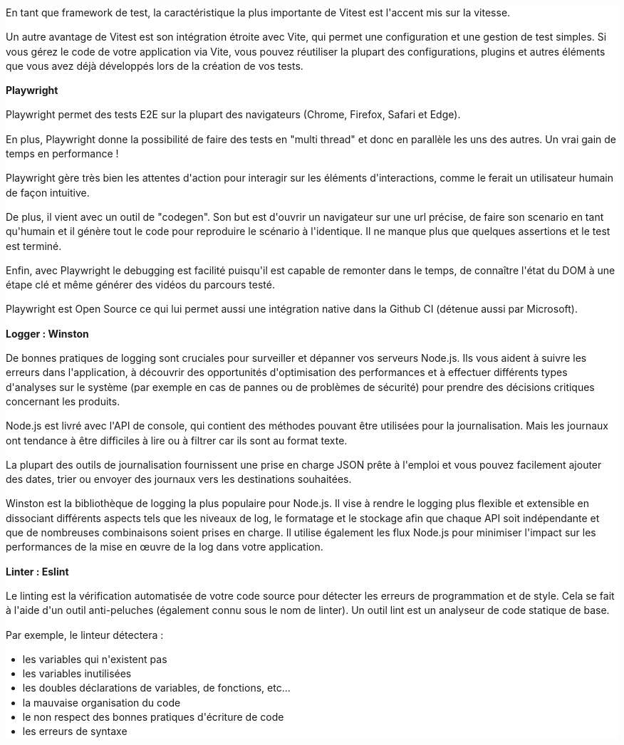 En tant que framework de test, la caractéristique la plus importante de Vitest est l'accent mis sur la vitesse.

Un autre avantage de Vitest est son intégration étroite avec Vite, qui permet une configuration et une gestion de test simples. Si vous gérez le code de votre application via Vite, vous pouvez réutiliser la plupart des configurations, plugins et autres éléments que vous avez déjà développés lors de la création de vos tests.

**Playwright**

Playwright permet des tests E2E sur la plupart des navigateurs (Chrome, Firefox, Safari et Edge).

En plus, Playwright donne la possibilité de faire des tests en "multi thread" et donc en parallèle les uns des autres. Un vrai gain de temps en performance !

Playwright gère très bien les attentes d'action pour interagir sur les éléments d'interactions, comme le ferait un utilisateur humain de façon intuitive.

De plus, il vient avec un outil de "codegen". Son but est d'ouvrir un navigateur sur une url précise, de faire son scenario en tant qu'humain et il génère tout le code pour reproduire le scénario à l'identique. Il ne manque plus que quelques assertions et le test est terminé.

Enfin, avec Playwright le debugging est facilité puisqu'il est capable de remonter dans le temps, de connaître l'état du DOM à une étape clé et même générer des vidéos du parcours testé. 

Playwright est Open Source ce qui lui permet aussi une intégration native dans la Github CI (détenue aussi par Microsoft).

**Logger : Winston**

De bonnes pratiques de logging sont cruciales pour surveiller et dépanner vos serveurs Node.js. Ils vous aident à suivre les erreurs dans l'application, à découvrir des opportunités d'optimisation des performances et à effectuer différents types d'analyses sur le système (par exemple en cas de pannes ou de problèmes de sécurité) pour prendre des décisions critiques concernant les produits.

Node.js est livré avec l'API de console, qui contient des méthodes pouvant être utilisées pour la journalisation. Mais les journaux ont tendance à être difficiles à lire ou à filtrer car ils sont au format texte.

La plupart des outils de journalisation fournissent une prise en charge JSON prête à l'emploi et vous pouvez facilement ajouter des dates, trier ou envoyer des journaux vers les destinations souhaitées.

Winston est la bibliothèque de logging la plus populaire pour Node.js. Il vise à rendre le logging plus flexible et extensible en dissociant différents aspects tels que les niveaux de log, le formatage et le stockage afin que chaque API soit indépendante et que de nombreuses combinaisons soient prises en charge. Il utilise également les flux Node.js pour minimiser l'impact sur les performances de la mise en œuvre de la log dans votre application.

**Linter : Eslint**

Le linting est la vérification automatisée de votre code source pour détecter les erreurs de programmation et de style. Cela se fait à l'aide d'un outil anti-peluches (également connu sous le nom de linter). Un outil lint est un analyseur de code statique de base.

Par exemple, le linteur détectera :

- les variables qui n'existent pas
- les variables inutilisées
- les doubles déclarations de variables, de fonctions, etc...
- la mauvaise organisation du code
- le non respect des bonnes pratiques d'écriture de code
- les erreurs de syntaxe
